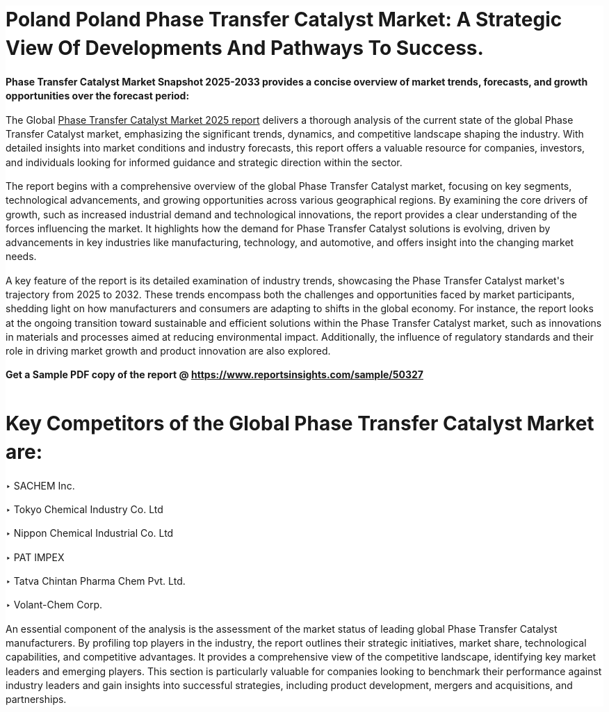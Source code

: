 # Poland Poland Phase Transfer Catalyst Market: A Strategic View Of Developments And Pathways To Success.

<strong>Phase Transfer Catalyst Market Snapshot 2025-2033 provides a concise overview of market trends, forecasts, and growth opportunities over the forecast period:</strong>

 The Global <a href=https://www.reportsinsights.com/sample/50327>Phase Transfer Catalyst Market 2025 report</a> delivers a thorough analysis of the current state of the global Phase Transfer Catalyst market, emphasizing the significant trends, dynamics, and competitive landscape shaping the industry. With detailed insights into market conditions and industry forecasts, this report offers a valuable resource for companies, investors, and individuals looking for informed guidance and strategic direction within the sector.

The report begins with a comprehensive overview of the global Phase Transfer Catalyst market, focusing on key segments, technological advancements, and growing opportunities across various geographical regions. By examining the core drivers of growth, such as increased industrial demand and technological innovations, the report provides a clear understanding of the forces influencing the market. It highlights how the demand for Phase Transfer Catalyst solutions is evolving, driven by advancements in key industries like manufacturing, technology, and automotive, and offers insight into the changing market needs.

A key feature of the report is its detailed examination of industry trends, showcasing the Phase Transfer Catalyst market's trajectory from 2025 to 2032. These trends encompass both the challenges and opportunities faced by market participants, shedding light on how manufacturers and consumers are adapting to shifts in the global economy. For instance, the report looks at the ongoing transition toward sustainable and efficient solutions within the Phase Transfer Catalyst market, such as innovations in materials and processes aimed at reducing environmental impact. Additionally, the influence of regulatory standards and their role in driving market growth and product innovation are also explored.

<strong>Get a Sample PDF copy of the report @ <a href=https://www.reportsinsights.com/sample/50327>https://www.reportsinsights.com/sample/50327</a></strong>

# <strong>Key Competitors of the Global Phase Transfer Catalyst Market are:</strong>

‣ SACHEM Inc.

‣ Tokyo Chemical Industry Co. Ltd

‣ Nippon Chemical Industrial Co. Ltd

‣ PAT IMPEX

‣ Tatva Chintan Pharma Chem Pvt. Ltd.

‣ Volant-Chem Corp.

An essential component of the analysis is the assessment of the market status of leading global Phase Transfer Catalyst manufacturers. By profiling top players in the industry, the report outlines their strategic initiatives, market share, technological capabilities, and competitive advantages. It provides a comprehensive view of the competitive landscape, identifying key market leaders and emerging players. This section is particularly valuable for companies looking to benchmark their performance against industry leaders and gain insights into successful strategies, including product development, mergers and acquisitions, and partnerships.
